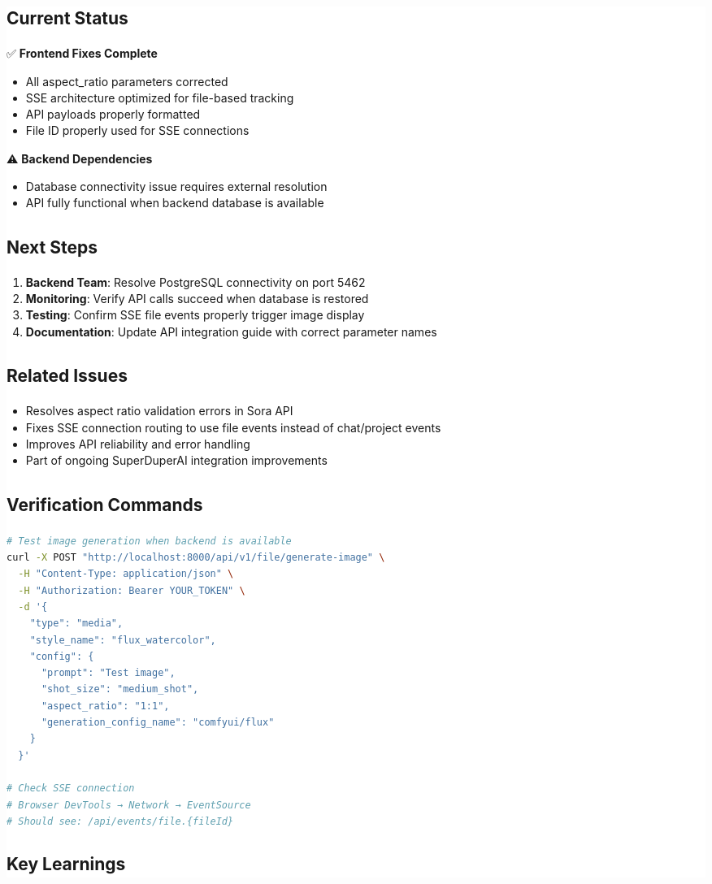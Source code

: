 ## Current Status

✅ **Frontend Fixes Complete**

- All aspect_ratio parameters corrected
- SSE architecture optimized for file-based tracking
- API payloads properly formatted
- File ID properly used for SSE connections

⚠️ **Backend Dependencies**

- Database connectivity issue requires external resolution
- API fully functional when backend database is available

## Next Steps

1. **Backend Team**: Resolve PostgreSQL connectivity on port 5462
2. **Monitoring**: Verify API calls succeed when database is restored
3. **Testing**: Confirm SSE file events properly trigger image display
4. **Documentation**: Update API integration guide with correct parameter names

## Related Issues

- Resolves aspect ratio validation errors in Sora API
- Fixes SSE connection routing to use file events instead of chat/project events
- Improves API reliability and error handling
- Part of ongoing SuperDuperAI integration improvements

## Verification Commands

```bash
# Test image generation when backend is available
curl -X POST "http://localhost:8000/api/v1/file/generate-image" \
  -H "Content-Type: application/json" \
  -H "Authorization: Bearer YOUR_TOKEN" \
  -d '{
    "type": "media",
    "style_name": "flux_watercolor",
    "config": {
      "prompt": "Test image",
      "shot_size": "medium_shot",
      "aspect_ratio": "1:1",
      "generation_config_name": "comfyui/flux"
    }
  }'

# Check SSE connection
# Browser DevTools → Network → EventSource
# Should see: /api/events/file.{fileId}
```

## Key Learnings
